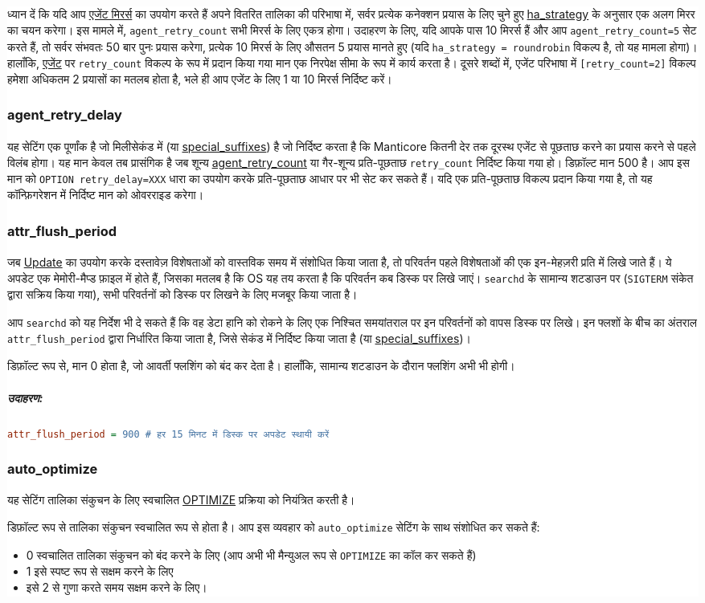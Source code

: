 ध्यान दें कि यदि आप [एजेंट मिरर्स](../Creating_a_cluster/Remote_nodes/Mirroring.md#Agent-mirrors) का उपयोग करते हैं अपने वितरित तालिका की परिभाषा में, सर्वर प्रत्येक कनेक्शन प्रयास के लिए चुने हुए [ha_strategy](../Creating_a_cluster/Remote_nodes/Load_balancing.md#ha_strategy) के अनुसार एक अलग मिरर का चयन करेगा। इस मामले में, `agent_retry_count` सभी मिरर्स के लिए एकत्र होगा।
उदाहरण के लिए, यदि आपके पास 10 मिरर्स हैं और आप `agent_retry_count=5` सेट करते हैं, तो सर्वर संभवतः 50 बार पुनः प्रयास करेगा, प्रत्येक 10 मिरर्स के लिए औसतन 5 प्रयास मानते हुए (यदि `ha_strategy = roundrobin` विकल्प है, तो यह मामला होगा)।
हालाँकि, [एजेंट](../Creating_a_table/Creating_a_distributed_table/Remote_tables.md#agent) पर `retry_count` विकल्प के रूप में प्रदान किया गया मान एक निरपेक्ष सीमा के रूप में कार्य करता है। दूसरे शब्दों में, एजेंट परिभाषा में `[retry_count=2]` विकल्प हमेशा अधिकतम 2 प्रयासों का मतलब होता है, भले ही आप एजेंट के लिए 1 या 10 मिरर्स निर्दिष्ट करें।
### agent_retry_delay
यह सेटिंग एक पूर्णांक है जो मिलीसेकंड में (या [special_suffixes](../Server_settings/Special_suffixes.md)) है जो निर्दिष्ट करता है कि Manticore कितनी देर तक दूरस्थ एजेंट से पूछताछ करने का प्रयास करने से पहले विलंब होगा। यह मान केवल तब प्रासंगिक है जब शून्य [agent_retry_count](../Creating_a_table/Creating_a_distributed_table/Creating_a_local_distributed_table.md) या गैर-शून्य प्रति-पूछताछ `retry_count` निर्दिष्ट किया गया हो। डिफ़ॉल्ट मान 500 है। आप इस मान को `OPTION retry_delay=XXX` धारा का उपयोग करके प्रति-पूछताछ आधार पर भी सेट कर सकते हैं। यदि एक प्रति-पूछताछ विकल्प प्रदान किया गया है, तो यह कॉन्फ़िगरेशन में निर्दिष्ट मान को ओवरराइड करेगा।
### attr_flush_period

जब [Update](../Data_creation_and_modification/Updating_documents/UPDATE.md) का उपयोग करके दस्तावेज़ विशेषताओं को वास्तविक समय में संशोधित किया जाता है, तो परिवर्तन पहले विशेषताओं की एक इन-मेहज़री प्रति में लिखे जाते हैं। ये अपडेट एक मेमोरी-मैप्ड फ़ाइल में होते हैं, जिसका मतलब है कि OS यह तय करता है कि परिवर्तन कब डिस्क पर लिखे जाएं। `searchd` के सामान्य शटडाउन पर (`SIGTERM` संकेत द्वारा सक्रिय किया गया), सभी परिवर्तनों को डिस्क पर लिखने के लिए मजबूर किया जाता है।

आप `searchd` को यह निर्देश भी दे सकते हैं कि वह डेटा हानि को रोकने के लिए एक निश्चित समयांतराल पर इन परिवर्तनों को वापस डिस्क पर लिखे। इन फ्लशों के बीच का अंतराल `attr_flush_period` द्वारा निर्धारित किया जाता है, जिसे सेकंड में निर्दिष्ट किया जाता है (या [special_suffixes](../Server_settings/Special_suffixes.md))।

डिफ़ॉल्ट रूप से, मान 0 होता है, जो आवर्ती फ्लशिंग को बंद कर देता है। हालाँकि, सामान्य शटडाउन के दौरान फ्लशिंग अभी भी होगी।


##### उदाहरण:



```ini
attr_flush_period = 900 # हर 15 मिनट में डिस्क पर अपडेट स्थायी करें
```


### auto_optimize


यह सेटिंग तालिका संकुचन के लिए स्वचालित [OPTIMIZE](../Securing_and_compacting_a_table/Compacting_a_table.md#OPTIMIZE-TABLE) प्रक्रिया को नियंत्रित करती है।

डिफ़ॉल्ट रूप से तालिका संकुचन स्वचालित रूप से होता है। आप इस व्यवहार को `auto_optimize` सेटिंग के साथ संशोधित कर सकते हैं:
* 0 स्वचालित तालिका संकुचन को बंद करने के लिए (आप अभी भी मैन्युअल रूप से `OPTIMIZE` का कॉल कर सकते हैं)
* 1 इसे स्पष्ट रूप से सक्षम करने के लिए
* इसे 2 से गुणा करते समय सक्षम करने के लिए।
